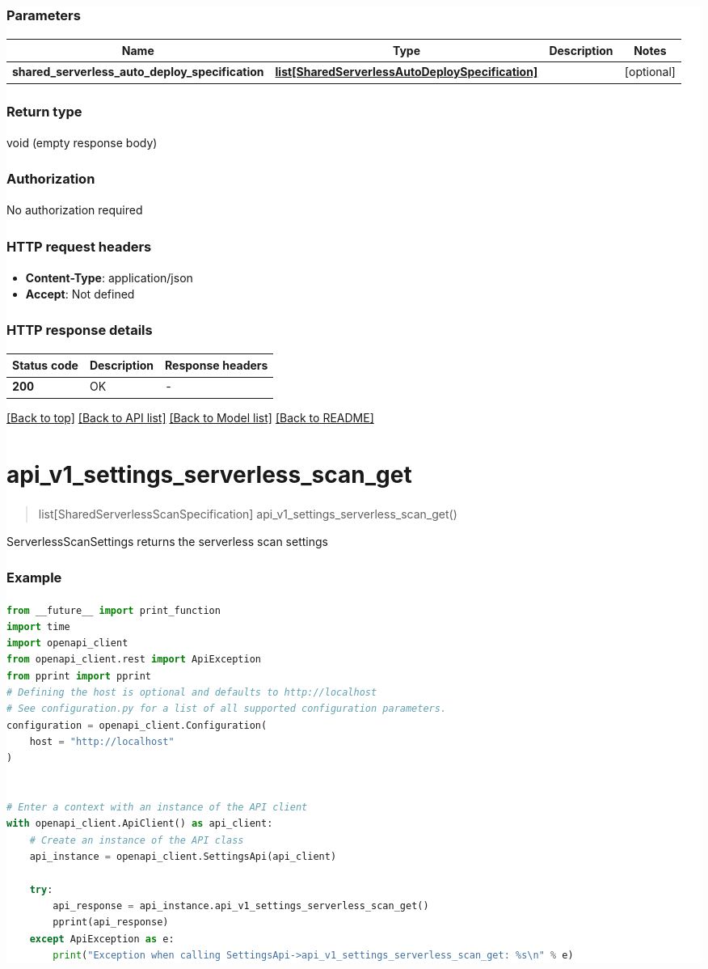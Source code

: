 ### Parameters

Name | Type | Description  | Notes
------------- | ------------- | ------------- | -------------
 **shared_serverless_auto_deploy_specification** | [**list[SharedServerlessAutoDeploySpecification]**](SharedServerlessAutoDeploySpecification.md)|  | [optional] 

### Return type

void (empty response body)

### Authorization

No authorization required

### HTTP request headers

 - **Content-Type**: application/json
 - **Accept**: Not defined

### HTTP response details
| Status code | Description | Response headers |
|-------------|-------------|------------------|
**200** | OK |  -  |

[[Back to top]](#) [[Back to API list]](../README.md#documentation-for-api-endpoints) [[Back to Model list]](../README.md#documentation-for-models) [[Back to README]](../README.md)

# **api_v1_settings_serverless_scan_get**
> list[SharedServerlessScanSpecification] api_v1_settings_serverless_scan_get()



ServerlessScanSettings returns the serverless scan settings 

### Example

```python
from __future__ import print_function
import time
import openapi_client
from openapi_client.rest import ApiException
from pprint import pprint
# Defining the host is optional and defaults to http://localhost
# See configuration.py for a list of all supported configuration parameters.
configuration = openapi_client.Configuration(
    host = "http://localhost"
)


# Enter a context with an instance of the API client
with openapi_client.ApiClient() as api_client:
    # Create an instance of the API class
    api_instance = openapi_client.SettingsApi(api_client)
    
    try:
        api_response = api_instance.api_v1_settings_serverless_scan_get()
        pprint(api_response)
    except ApiException as e:
        print("Exception when calling SettingsApi->api_v1_settings_serverless_scan_get: %s\n" % e)
```

